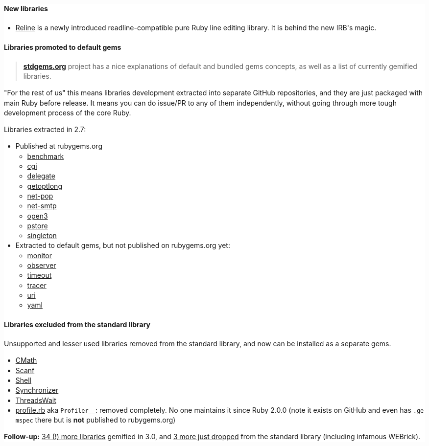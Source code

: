 #### New libraries[](#new-libraries)

* <a class="github" href="https://github.com/ruby/reline">Reline</a> is a newly introduced readline-compatible pure Ruby line editing library. It is behind the new IRB's magic.

#### Libraries promoted to default gems[](#libraries-promoted-to-default-gems)

> **[stdgems.org](https://stdgems.org/)** project has a nice explanations of default and bundled gems concepts, as well as a list of currently gemified libraries.

"For the rest of us" this means libraries development extracted into separate GitHub repositories, and they are just packaged with main Ruby before release. It means you can do issue/PR to any of them independently, without going through more tough development process of the core Ruby.

Libraries extracted in 2.7:

* Published at rubygems.org
  * <a class="github" href="https://github.com/ruby/benchmark">benchmark</a>
  * <a class="github" href="https://github.com/ruby/cgi">cgi</a>
  * <a class="github" href="https://github.com/ruby/delegate">delegate</a>
  * <a class="github" href="https://github.com/ruby/getoptlong">getoptlong</a>
  * <a class="github" href="https://github.com/ruby/net-pop">net-pop</a>
  * <a class="github" href="https://github.com/ruby/net-smtp">net-smtp</a>
  * <a class="github" href="https://github.com/ruby/open3">open3</a>
  * <a class="github" href="https://github.com/ruby/pstore">pstore</a>
  * <a class="github" href="https://github.com/ruby/singleton">singleton</a>
* Extracted to default gems, but not published on rubygems.org yet:
  * <a class="github" href="https://github.com/ruby/monitor">monitor</a>
  * <a class="github" href="https://github.com/ruby/observer">observer</a>
  * <a class="github" href="https://github.com/ruby/timeout">timeout</a>
  * <a class="github" href="https://github.com/ruby/tracer">tracer</a>
  * <a class="github" href="https://github.com/ruby/uri">uri</a>
  * <a class="github" href="https://github.com/ruby/yaml">yaml</a>

#### Libraries excluded from the standard library[](#libraries-excluded-from-the-standard-library)

Unsupported and lesser used libraries removed from the standard library, and now can be installed as a separate gems.

* <a class="github" href="https://github.com/ruby/cmath">CMath</a>
* <a class="github" href="https://github.com/ruby/scanf">Scanf</a>
* <a class="github" href="https://github.com/ruby/shell">Shell</a>
* <a class="github" href="https://github.com/ruby/sync">Synchronizer</a>
* <a class="github" href="https://github.com/ruby/thwait">ThreadsWait</a>
* <a class="github" href="https://github.com/ruby/profile">profile.rb</a> aka `Profiler__`: removed completely. No one maintains it since Ruby 2.0.0 (note it exists on GitHub and even has `.gemspec` there but is **not** published to rubygems.org)

**Follow-up:** [34 (!) more libraries](3.0.html#libraries-promoted-to-default-gems) gemified in 3.0, and [3 more just dropped](3.0.html#libraries-promoted-to-default-gems) from the standard library (including infamous WEBrick).
